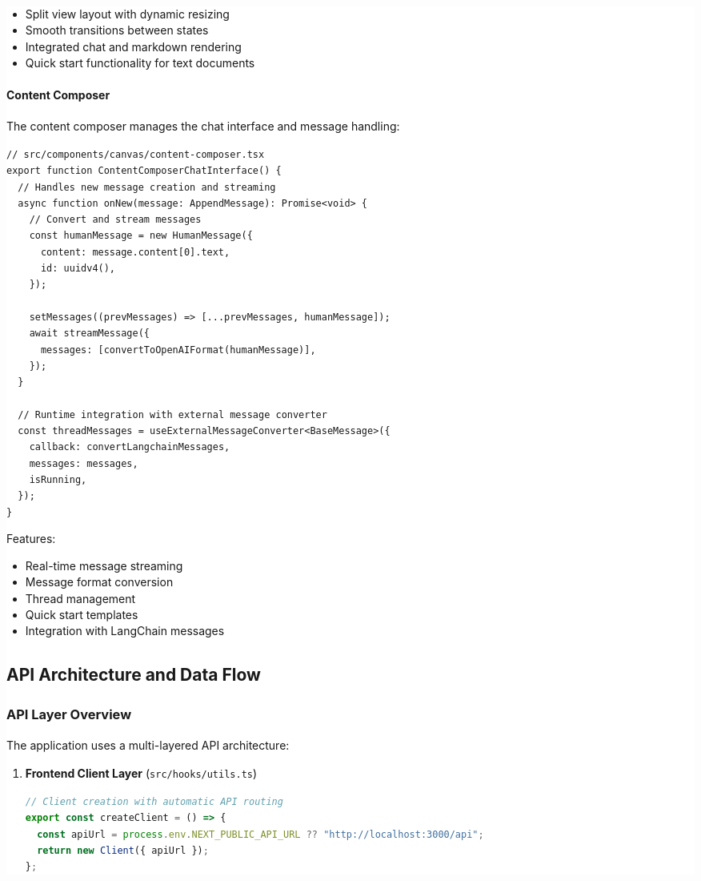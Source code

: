 - Split view layout with dynamic resizing
- Smooth transitions between states
- Integrated chat and markdown rendering
- Quick start functionality for text documents

#### Content Composer

The content composer manages the chat interface and message handling:

```tsx
// src/components/canvas/content-composer.tsx
export function ContentComposerChatInterface() {
  // Handles new message creation and streaming
  async function onNew(message: AppendMessage): Promise<void> {
    // Convert and stream messages
    const humanMessage = new HumanMessage({
      content: message.content[0].text,
      id: uuidv4(),
    });

    setMessages((prevMessages) => [...prevMessages, humanMessage]);
    await streamMessage({
      messages: [convertToOpenAIFormat(humanMessage)],
    });
  }

  // Runtime integration with external message converter
  const threadMessages = useExternalMessageConverter<BaseMessage>({
    callback: convertLangchainMessages,
    messages: messages,
    isRunning,
  });
}
```

Features:

- Real-time message streaming
- Message format conversion
- Thread management
- Quick start templates
- Integration with LangChain messages

## API Architecture and Data Flow

### API Layer Overview

The application uses a multi-layered API architecture:

1. **Frontend Client Layer** (`src/hooks/utils.ts`)
   ```typescript
   // Client creation with automatic API routing
   export const createClient = () => {
     const apiUrl = process.env.NEXT_PUBLIC_API_URL ?? "http://localhost:3000/api";
     return new Client({ apiUrl });
   };
   ```
